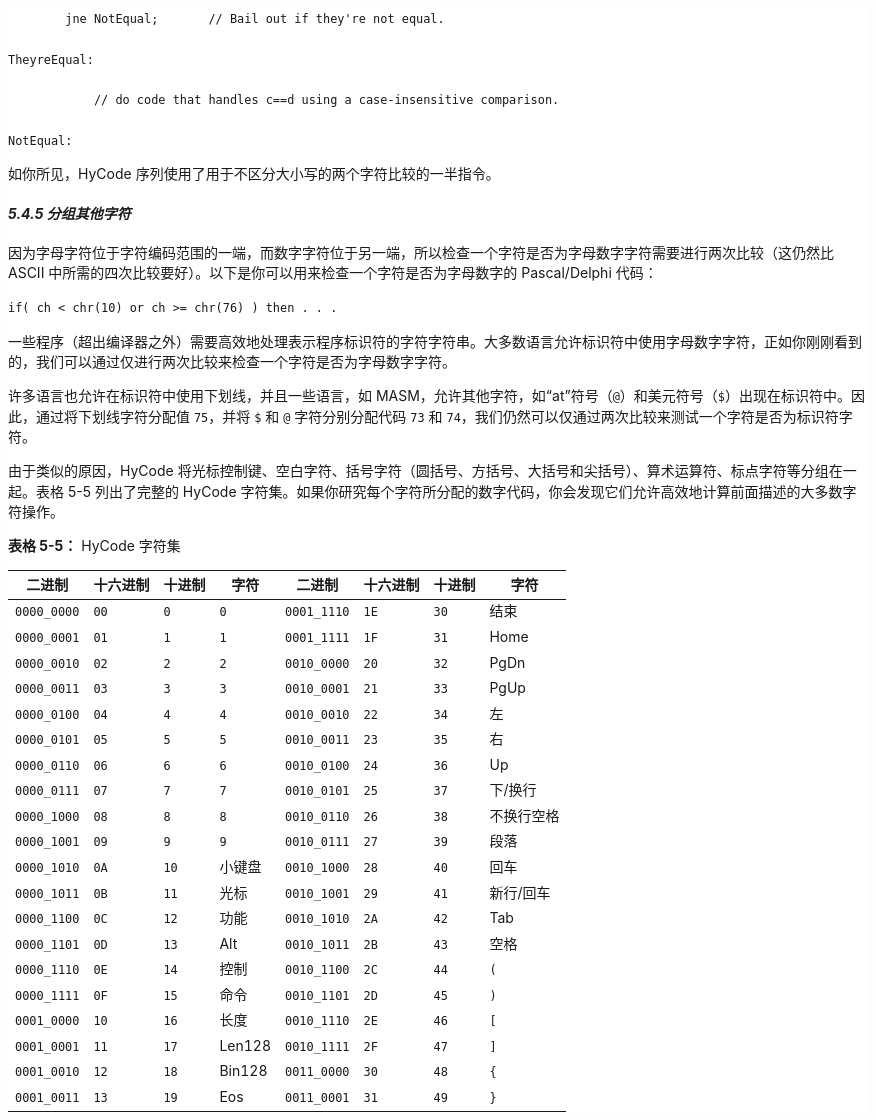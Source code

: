```
        jne NotEqual;       // Bail out if they're not equal.

TheyreEqual:

            // do code that handles c==d using a case-insensitive comparison.

NotEqual:
```

如你所见，HyCode 序列使用了用于不区分大小写的两个字符比较的一半指令。

#### ***5.4.5 分组其他字符***

因为字母字符位于字符编码范围的一端，而数字字符位于另一端，所以检查一个字符是否为字母数字字符需要进行两次比较（这仍然比 ASCII 中所需的四次比较要好）。以下是你可以用来检查一个字符是否为字母数字的 Pascal/Delphi 代码：

```
if( ch < chr(10) or ch >= chr(76) ) then . . .
```

一些程序（超出编译器之外）需要高效地处理表示程序标识符的字符字符串。大多数语言允许标识符中使用字母数字字符，正如你刚刚看到的，我们可以通过仅进行两次比较来检查一个字符是否为字母数字字符。

许多语言也允许在标识符中使用下划线，并且一些语言，如 MASM，允许其他字符，如“at”符号（`@`）和美元符号（`$`）出现在标识符中。因此，通过将下划线字符分配值 `75`，并将 `$` 和 `@` 字符分别分配代码 `73` 和 `74`，我们仍然可以仅通过两次比较来测试一个字符是否为标识符字符。

由于类似的原因，HyCode 将光标控制键、空白字符、括号字符（圆括号、方括号、大括号和尖括号）、算术运算符、标点字符等分组在一起。表格 5-5 列出了完整的 HyCode 字符集。如果你研究每个字符所分配的数字代码，你会发现它们允许高效地计算前面描述的大多数字符操作。

**表格 5-5：** HyCode 字符集

| **二进制** | **十六进制** | **十进制** | **字符** | **二进制** | **十六进制** | **十进制** | **字符** |
| --- | --- | --- | --- | --- | --- | --- | --- |
| `0000_0000` | `00` | `0` | `0` | `0001_1110` | `1E` | `30` | 结束 |
| `0000_0001` | `01` | `1` | `1` | `0001_1111` | `1F` | `31` | Home |
| `0000_0010` | `02` | `2` | `2` | `0010_0000` | `20` | `32` | PgDn |
| `0000_0011` | `03` | `3` | `3` | `0010_0001` | `21` | `33` | PgUp |
| `0000_0100` | `04` | `4` | `4` | `0010_0010` | `22` | `34` | 左 |
| `0000_0101` | `05` | `5` | `5` | `0010_0011` | `23` | `35` | 右 |
| `0000_0110` | `06` | `6` | `6` | `0010_0100` | `24` | `36` | Up |
| `0000_0111` | `07` | `7` | `7` | `0010_0101` | `25` | `37` | 下/换行 |
| `0000_1000` | `08` | `8` | `8` | `0010_0110` | `26` | `38` | 不换行空格 |
| `0000_1001` | `09` | `9` | `9` | `0010_0111` | `27` | `39` | 段落 |
| `0000_1010` | `0A` | `10` | 小键盘 | `0010_1000` | `28` | `40` | 回车 |
| `0000_1011` | `0B` | `11` | 光标 | `0010_1001` | `29` | `41` | 新行/回车 |
| `0000_1100` | `0C` | `12` | 功能 | `0010_1010` | `2A` | `42` | Tab |
| `0000_1101` | `0D` | `13` | Alt | `0010_1011` | `2B` | `43` | 空格 |
| `0000_1110` | `0E` | `14` | 控制 | `0010_1100` | `2C` | `44` | `(` |
| `0000_1111` | `0F` | `15` | 命令 | `0010_1101` | `2D` | `45` | `)` |
| `0001_0000` | `10` | `16` | 长度 | `0010_1110` | `2E` | `46` | `[` |
| `0001_0001` | `11` | `17` | Len128 | `0010_1111` | `2F` | `47` | `]` |
| `0001_0010` | `12` | `18` | Bin128 | `0011_0000` | `30` | `48` | `{` |
| `0001_0011` | `13` | `19` | Eos | `0011_0001` | `31` | `49` | `}` |